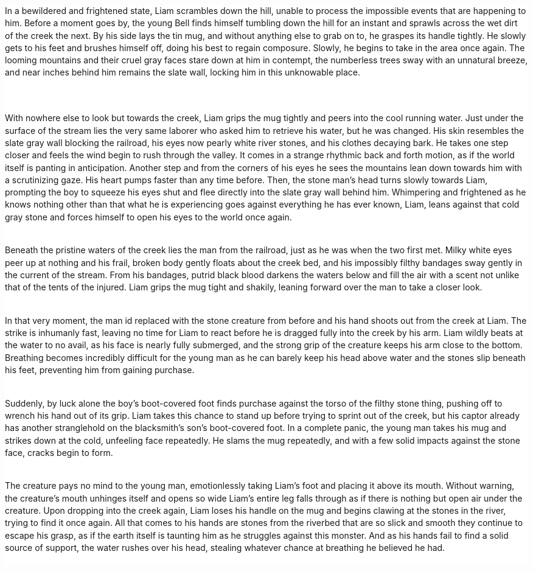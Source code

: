  
 In a bewildered and frightened state, Liam scrambles down the hill, unable to process the impossible events that are happening to him. Before a moment goes by, the young Bell finds himself tumbling down the hill for an instant and sprawls across the wet dirt of the creek the next. By his side lays the tin mug, and without anything else to grab on to, he graspes its handle tightly. He slowly gets to his feet and brushes himself off, doing his best to regain composure. Slowly, he begins to take in the area once again. The looming mountains and their cruel gray faces stare down at him in contempt, the numberless trees sway with an unnatural breeze, and near inches behind him remains the slate wall, locking him in this unknowable place.  
 <br />
 
 
 With nowhere else to look but towards the creek, Liam grips the mug tightly and peers into the cool running water. Just under the surface of the stream lies the very same laborer who asked him to retrieve his water, but he was changed. His skin resembles the slate gray wall blocking the railroad, his eyes now pearly white river stones, and his clothes decaying bark. He takes one step closer and feels the wind begin to rush through the valley. It comes in a strange rhythmic back and forth motion, as if the world itself is panting in anticipation. Another step and from the corners of his eyes he sees the mountains lean down towards him with a scrutinizing gaze. His heart pumps faster than any time before. Then, the stone man’s head turns slowly towards Liam, prompting the boy to squeeze his eyes shut and flee directly into the slate gray wall behind him. Whimpering and frightened as he knows nothing other than that what he is experiencing goes against everything he has ever known, Liam, leans against that cold gray stone and forces himself to open his eyes to the world once again. 
 <br />
 
 
 Beneath the pristine waters of the creek lies the man from the railroad, just as he was when the two first met. Milky white eyes peer up at nothing and his frail, broken body gently floats about the creek bed, and his impossibly filthy bandages sway gently in the current of the stream. From his bandages, putrid black blood darkens the waters below and fill the air with a scent not unlike that of the tents of the injured. Liam grips the mug tight and shakily, leaning forward over the man to take a closer look. 
  <br />
 
 
 In that very moment, the man id replaced with the stone creature from before and his hand shoots out from the creek at Liam. The strike is inhumanly fast, leaving no time for Liam to react before he is dragged fully into the creek by his arm. Liam wildly beats at the water to no avail, as his face is nearly fully submerged, and the strong grip of the creature keeps his arm close to the bottom. Breathing becomes incredibly difficult for the young man as he can barely keep his head above water and the stones slip beneath his feet, preventing him from gaining purchase. 
  <br />
 
 
 Suddenly, by luck alone the boy’s boot-covered foot finds purchase against the torso of the filthy stone thing, pushing off to wrench his hand out of its grip. Liam takes this chance to stand up before trying to sprint out of the creek, but his captor already has another stranglehold on the blacksmith’s son’s boot-covered foot. In a complete panic, the young man takes his mug and strikes down at the cold, unfeeling face repeatedly. He slams the mug repeatedly, and with a few solid impacts against the stone face, cracks begin to form.
  <br />
 
 
 The creature pays no mind to the young man, emotionlessly taking Liam’s foot and placing it above its mouth. Without warning, the creature’s mouth unhinges itself and opens so wide Liam’s entire leg falls through as if there is nothing but open air under the creature. Upon dropping into the creek again, Liam loses his handle on the mug and begins clawing at the stones in the river, trying to find it once again. All that comes to his hands are stones from the riverbed that are so slick and smooth they continue to escape his grasp, as if the earth itself is taunting him as he struggles against this monster. And as his hands fail to find a solid source of support, the water rushes over his head, stealing whatever chance at breathing he believed he had. 
 <br />
 
